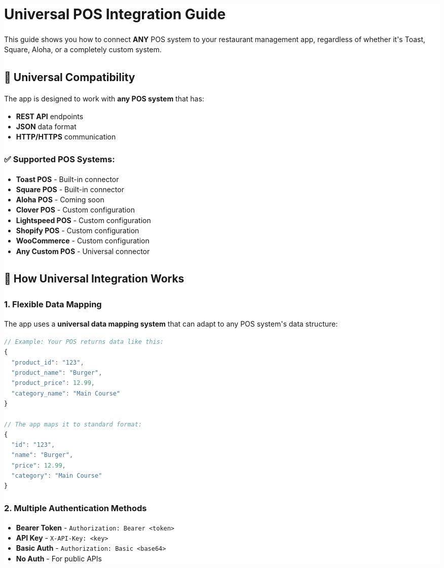 # Universal POS Integration Guide

This guide shows you how to connect **ANY** POS system to your restaurant management app, regardless of whether it's Toast, Square, Aloha, or a completely custom system.

## 🎯 Universal Compatibility

The app is designed to work with **any POS system** that has:
- **REST API** endpoints
- **JSON** data format
- **HTTP/HTTPS** communication

### **✅ Supported POS Systems:**
- **Toast POS** - Built-in connector
- **Square POS** - Built-in connector
- **Aloha POS** - Coming soon
- **Clover POS** - Custom configuration
- **Lightspeed POS** - Custom configuration
- **Shopify POS** - Custom configuration
- **WooCommerce** - Custom configuration
- **Any Custom POS** - Universal connector

## 🔧 How Universal Integration Works

### **1. Flexible Data Mapping**
The app uses a **universal data mapping system** that can adapt to any POS system's data structure:

```javascript
// Example: Your POS returns data like this:
{
  "product_id": "123",
  "product_name": "Burger",
  "product_price": 12.99,
  "category_name": "Main Course"
}

// The app maps it to standard format:
{
  "id": "123",
  "name": "Burger", 
  "price": 12.99,
  "category": "Main Course"
}
```

### **2. Multiple Authentication Methods**
- **Bearer Token** - `Authorization: Bearer <token>`
- **API Key** - `X-API-Key: <key>`
- **Basic Auth** - `Authorization: Basic <base64>`
- **No Auth** - For public APIs
